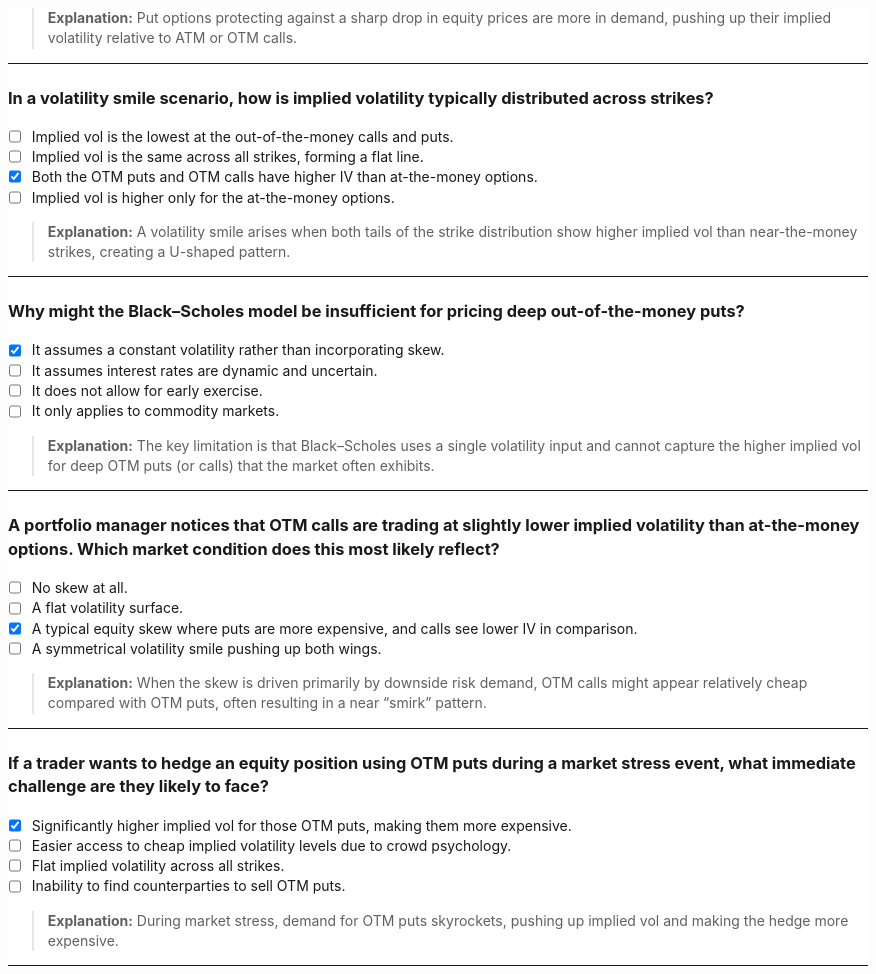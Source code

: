 > **Explanation:** Put options protecting against a sharp drop in equity prices are more in demand, pushing up their implied volatility relative to ATM or OTM calls.

---

### In a volatility smile scenario, how is implied volatility typically distributed across strikes?

- [ ] Implied vol is the lowest at the out-of-the-money calls and puts.
- [ ] Implied vol is the same across all strikes, forming a flat line.
- [x] Both the OTM puts and OTM calls have higher IV than at-the-money options.
- [ ] Implied vol is higher only for the at-the-money options.

> **Explanation:** A volatility smile arises when both tails of the strike distribution show higher implied vol than near-the-money strikes, creating a U-shaped pattern.

---

### Why might the Black–Scholes model be insufficient for pricing deep out-of-the-money puts?

- [x] It assumes a constant volatility rather than incorporating skew.
- [ ] It assumes interest rates are dynamic and uncertain.
- [ ] It does not allow for early exercise.
- [ ] It only applies to commodity markets.

> **Explanation:** The key limitation is that Black–Scholes uses a single volatility input and cannot capture the higher implied vol for deep OTM puts (or calls) that the market often exhibits.

---

### A portfolio manager notices that OTM calls are trading at slightly lower implied volatility than at-the-money options. Which market condition does this most likely reflect?

- [ ] No skew at all.
- [ ] A flat volatility surface.
- [x] A typical equity skew where puts are more expensive, and calls see lower IV in comparison.
- [ ] A symmetrical volatility smile pushing up both wings.

> **Explanation:** When the skew is driven primarily by downside risk demand, OTM calls might appear relatively cheap compared with OTM puts, often resulting in a near “smirk” pattern.

---

### If a trader wants to hedge an equity position using OTM puts during a market stress event, what immediate challenge are they likely to face?

- [x] Significantly higher implied vol for those OTM puts, making them more expensive.
- [ ] Easier access to cheap implied volatility levels due to crowd psychology.
- [ ] Flat implied volatility across all strikes.
- [ ] Inability to find counterparties to sell OTM puts.

> **Explanation:** During market stress, demand for OTM puts skyrockets, pushing up implied vol and making the hedge more expensive.

---